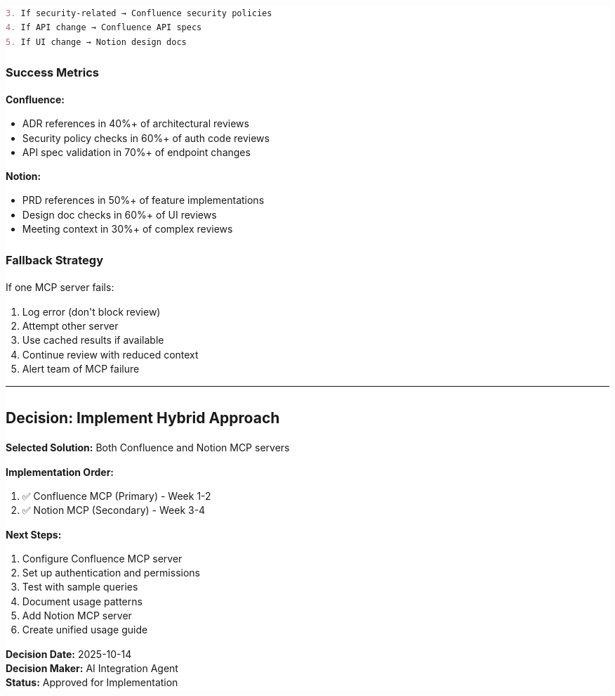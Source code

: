 ```markdown
3. If security-related → Confluence security policies
4. If API change → Confluence API specs
5. If UI change → Notion design docs
```

### Success Metrics

**Confluence:**
- ADR references in 40%+ of architectural reviews
- Security policy checks in 60%+ of auth code reviews
- API spec validation in 70%+ of endpoint changes

**Notion:**
- PRD references in 50%+ of feature implementations
- Design doc checks in 60%+ of UI reviews
- Meeting context in 30%+ of complex reviews

### Fallback Strategy

If one MCP server fails:
1. Log error (don't block review)
2. Attempt other server
3. Use cached results if available
4. Continue review with reduced context
5. Alert team of MCP failure

---

## Decision: Implement Hybrid Approach

**Selected Solution:** Both Confluence and Notion MCP servers

**Implementation Order:**
1. ✅ Confluence MCP (Primary) - Week 1-2
2. ✅ Notion MCP (Secondary) - Week 3-4

**Next Steps:**
1. Configure Confluence MCP server
2. Set up authentication and permissions
3. Test with sample queries
4. Document usage patterns
5. Add Notion MCP server
6. Create unified usage guide

**Decision Date:** 2025-10-14  
**Decision Maker:** AI Integration Agent  
**Status:** Approved for Implementation
